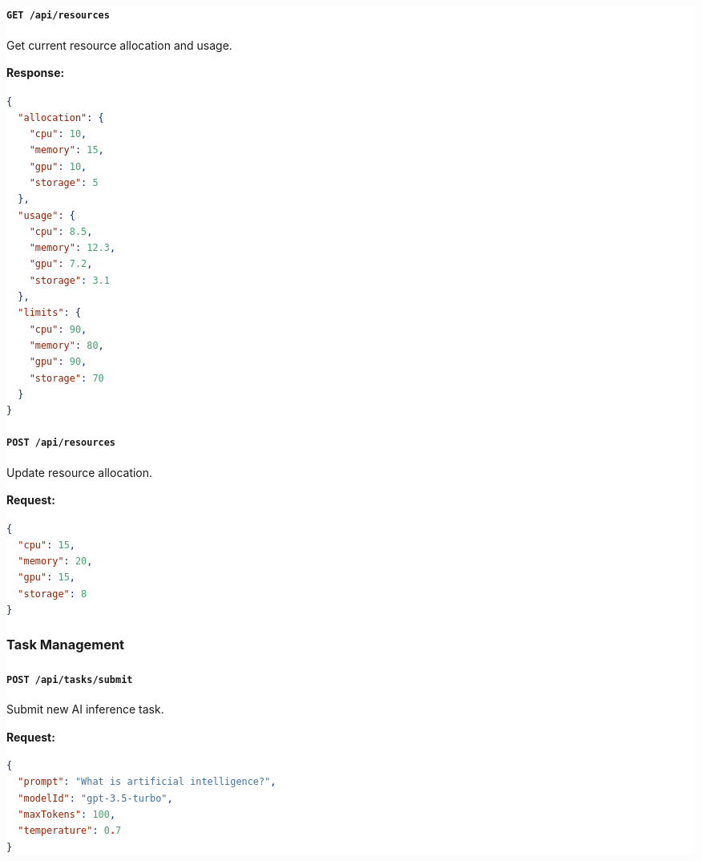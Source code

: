 #### `GET /api/resources`
Get current resource allocation and usage.

**Response:**
```json
{
  "allocation": {
    "cpu": 10,
    "memory": 15,
    "gpu": 10,
    "storage": 5
  },
  "usage": {
    "cpu": 8.5,
    "memory": 12.3,
    "gpu": 7.2,
    "storage": 3.1
  },
  "limits": {
    "cpu": 90,
    "memory": 80,
    "gpu": 90,
    "storage": 70
  }
}
```

#### `POST /api/resources`
Update resource allocation.

**Request:**
```json
{
  "cpu": 15,
  "memory": 20,
  "gpu": 15,
  "storage": 8
}
```

### Task Management

#### `POST /api/tasks/submit`
Submit new AI inference task.

**Request:**
```json
{
  "prompt": "What is artificial intelligence?",
  "modelId": "gpt-3.5-turbo",
  "maxTokens": 100,
  "temperature": 0.7
}
```
